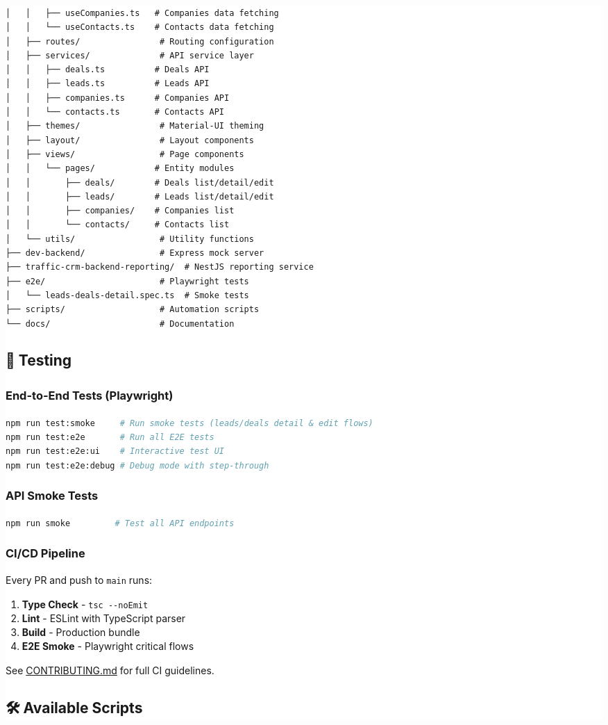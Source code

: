```
│   │   ├── useCompanies.ts   # Companies data fetching
│   │   └── useContacts.ts    # Contacts data fetching
│   ├── routes/                # Routing configuration
│   ├── services/              # API service layer
│   │   ├── deals.ts          # Deals API
│   │   ├── leads.ts          # Leads API
│   │   ├── companies.ts      # Companies API
│   │   └── contacts.ts       # Contacts API
│   ├── themes/                # Material-UI theming
│   ├── layout/                # Layout components
│   ├── views/                 # Page components
│   │   └── pages/            # Entity modules
│   │       ├── deals/        # Deals list/detail/edit
│   │       ├── leads/        # Leads list/detail/edit
│   │       ├── companies/    # Companies list
│   │       └── contacts/     # Contacts list
│   └── utils/                 # Utility functions
├── dev-backend/               # Express mock server
├── traffic-crm-backend-reporting/  # NestJS reporting service
├── e2e/                       # Playwright tests
│   └── leads-deals-detail.spec.ts  # Smoke tests
├── scripts/                   # Automation scripts
└── docs/                      # Documentation
```

## 🧪 Testing

### End-to-End Tests (Playwright)
```bash
npm run test:smoke     # Run smoke tests (leads/deals detail & edit flows)
npm run test:e2e       # Run all E2E tests
npm run test:e2e:ui    # Interactive test UI
npm run test:e2e:debug # Debug mode with step-through
```

### API Smoke Tests
```bash
npm run smoke         # Test all API endpoints
```

### CI/CD Pipeline
Every PR and push to `main` runs:
1. **Type Check** - `tsc --noEmit`
2. **Lint** - ESLint with TypeScript parser
3. **Build** - Production bundle
4. **E2E Smoke** - Playwright critical flows

See [CONTRIBUTING.md](./CONTRIBUTING.md) for full CI guidelines.

## 🛠️ Available Scripts
